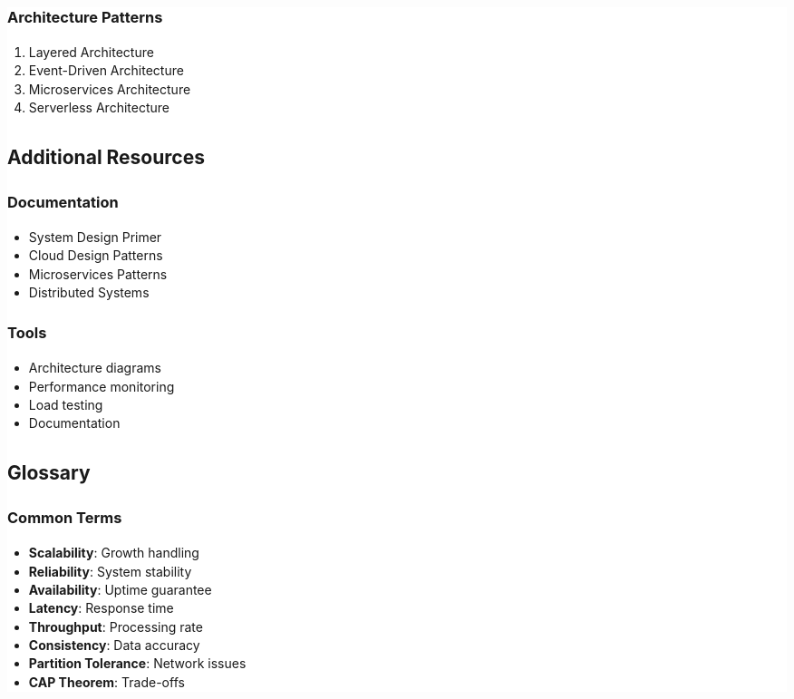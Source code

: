 ### Architecture Patterns
1. Layered Architecture
2. Event-Driven Architecture
3. Microservices Architecture
4. Serverless Architecture

## Additional Resources

### Documentation
- System Design Primer
- Cloud Design Patterns
- Microservices Patterns
- Distributed Systems

### Tools
- Architecture diagrams
- Performance monitoring
- Load testing
- Documentation

## Glossary

### Common Terms
- **Scalability**: Growth handling
- **Reliability**: System stability
- **Availability**: Uptime guarantee
- **Latency**: Response time
- **Throughput**: Processing rate
- **Consistency**: Data accuracy
- **Partition Tolerance**: Network issues
- **CAP Theorem**: Trade-offs
